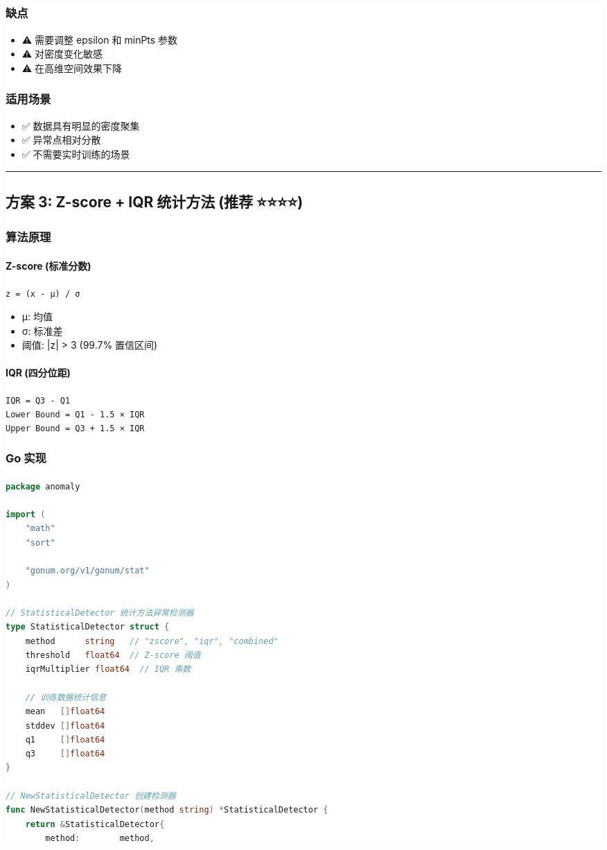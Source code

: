 ### 缺点

- ⚠️ 需要调整 epsilon 和 minPts 参数
- ⚠️ 对密度变化敏感
- ⚠️ 在高维空间效果下降

### 适用场景

- ✅ 数据具有明显的密度聚集
- ✅ 异常点相对分散
- ✅ 不需要实时训练的场景

---

## 方案 3: Z-score + IQR 统计方法 (推荐 ⭐⭐⭐⭐)

### 算法原理

#### Z-score (标准分数)

```
z = (x - μ) / σ
```

- μ: 均值
- σ: 标准差
- 阈值: |z| > 3 (99.7% 置信区间)

#### IQR (四分位距)

```
IQR = Q3 - Q1
Lower Bound = Q1 - 1.5 × IQR
Upper Bound = Q3 + 1.5 × IQR
```

### Go 实现

```go
package anomaly

import (
    "math"
    "sort"

    "gonum.org/v1/gonum/stat"
)

// StatisticalDetector 统计方法异常检测器
type StatisticalDetector struct {
    method      string   // "zscore", "iqr", "combined"
    threshold   float64  // Z-score 阈值
    iqrMultiplier float64  // IQR 乘数

    // 训练数据统计信息
    mean   []float64
    stddev []float64
    q1     []float64
    q3     []float64
}

// NewStatisticalDetector 创建检测器
func NewStatisticalDetector(method string) *StatisticalDetector {
    return &StatisticalDetector{
        method:        method,
```